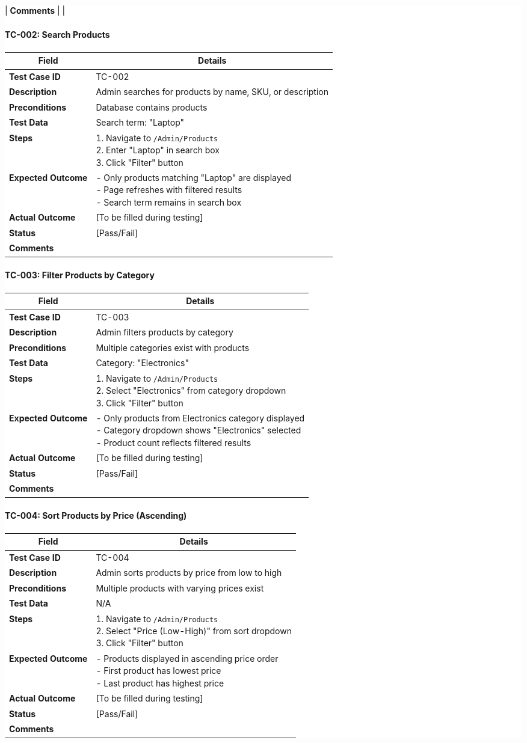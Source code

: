 | **Comments** | |

#### TC-002: Search Products
| Field | Details |
|-------|---------|
| **Test Case ID** | TC-002 |
| **Description** | Admin searches for products by name, SKU, or description |
| **Preconditions** | Database contains products |
| **Test Data** | Search term: "Laptop" |
| **Steps** | 1. Navigate to `/Admin/Products`<br>2. Enter "Laptop" in search box<br>3. Click "Filter" button |
| **Expected Outcome** | - Only products matching "Laptop" are displayed<br>- Page refreshes with filtered results<br>- Search term remains in search box |
| **Actual Outcome** | [To be filled during testing] |
| **Status** | [Pass/Fail] |
| **Comments** | |

#### TC-003: Filter Products by Category
| Field | Details |
|-------|---------|
| **Test Case ID** | TC-003 |
| **Description** | Admin filters products by category |
| **Preconditions** | Multiple categories exist with products |
| **Test Data** | Category: "Electronics" |
| **Steps** | 1. Navigate to `/Admin/Products`<br>2. Select "Electronics" from category dropdown<br>3. Click "Filter" button |
| **Expected Outcome** | - Only products from Electronics category displayed<br>- Category dropdown shows "Electronics" selected<br>- Product count reflects filtered results |
| **Actual Outcome** | [To be filled during testing] |
| **Status** | [Pass/Fail] |
| **Comments** | |

#### TC-004: Sort Products by Price (Ascending)
| Field | Details |
|-------|---------|
| **Test Case ID** | TC-004 |
| **Description** | Admin sorts products by price from low to high |
| **Preconditions** | Multiple products with varying prices exist |
| **Test Data** | N/A |
| **Steps** | 1. Navigate to `/Admin/Products`<br>2. Select "Price (Low-High)" from sort dropdown<br>3. Click "Filter" button |
| **Expected Outcome** | - Products displayed in ascending price order<br>- First product has lowest price<br>- Last product has highest price |
| **Actual Outcome** | [To be filled during testing] |
| **Status** | [Pass/Fail] |
| **Comments** | |
